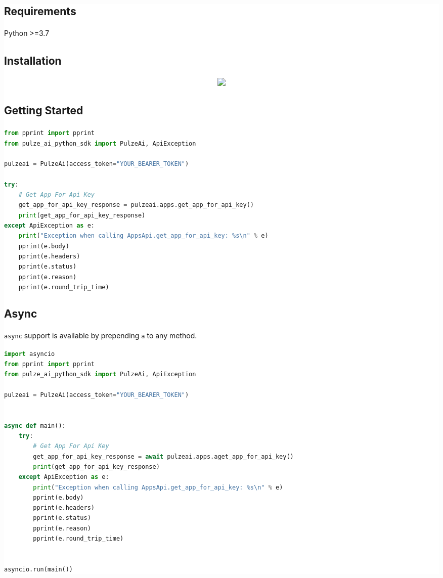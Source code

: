 

## Requirements<a id="requirements"></a>

Python >=3.7

## Installation<a id="installation"></a>
<div align="center">
  <a href="https://konfigthis.com/sdk-sign-up?company=Pulze.ai&language=Python">
    <img src="https://raw.githubusercontent.com/konfig-dev/brand-assets/HEAD/cta-images/python-cta.png" width="70%">
  </a>
</div>

## Getting Started<a id="getting-started"></a>

```python
from pprint import pprint
from pulze_ai_python_sdk import PulzeAi, ApiException

pulzeai = PulzeAi(access_token="YOUR_BEARER_TOKEN")

try:
    # Get App For Api Key
    get_app_for_api_key_response = pulzeai.apps.get_app_for_api_key()
    print(get_app_for_api_key_response)
except ApiException as e:
    print("Exception when calling AppsApi.get_app_for_api_key: %s\n" % e)
    pprint(e.body)
    pprint(e.headers)
    pprint(e.status)
    pprint(e.reason)
    pprint(e.round_trip_time)
```

## Async<a id="async"></a>

`async` support is available by prepending `a` to any method.

```python
import asyncio
from pprint import pprint
from pulze_ai_python_sdk import PulzeAi, ApiException

pulzeai = PulzeAi(access_token="YOUR_BEARER_TOKEN")


async def main():
    try:
        # Get App For Api Key
        get_app_for_api_key_response = await pulzeai.apps.aget_app_for_api_key()
        print(get_app_for_api_key_response)
    except ApiException as e:
        print("Exception when calling AppsApi.get_app_for_api_key: %s\n" % e)
        pprint(e.body)
        pprint(e.headers)
        pprint(e.status)
        pprint(e.reason)
        pprint(e.round_trip_time)


asyncio.run(main())
```
